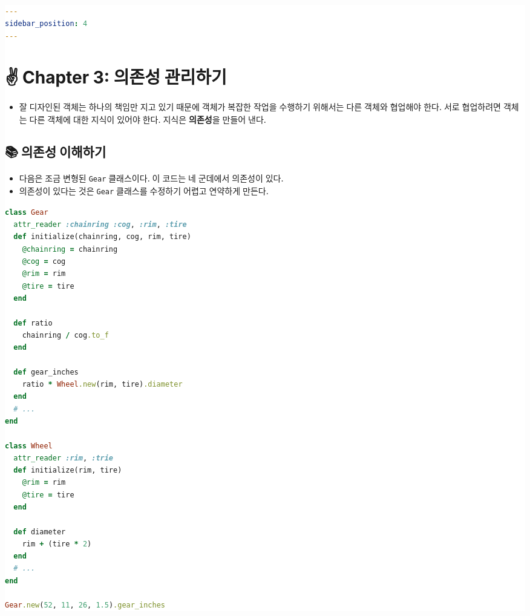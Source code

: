 ```yaml
---
sidebar_position: 4
---
```


# ✌️ Chapter 3: 의존성 관리하기

- 잘 디자인된 객체는 하나의 책임만 지고 있기 때문에 객체가 복잡한 작업을 수행하기 위해서는 다른 객체와 협업해야 한다. 서로 협업하려면 객체는 다른 객체에 대한 지식이 있어야 한다. 지식은 **의존성**을 만들어 낸다.

## 📚 의존성 이해하기
- 다음은 조금 변형된 `Gear` 클래스이다. 이 코드는 네 군데에서 의존성이 있다.
- 의존성이 있다는 것은 `Gear` 클래스를 수정하기 어렵고 연약하게 만든다.

```ruby
class Gear
  attr_reader :chainring :cog, :rim, :tire
  def initialize(chainring, cog, rim, tire)
    @chainring = chainring
    @cog = cog
    @rim = rim
    @tire = tire
  end

  def ratio
    chainring / cog.to_f
  end

  def gear_inches
    ratio * Wheel.new(rim, tire).diameter
  end
  # ...
end

class Wheel
  attr_reader :rim, :trie
  def initialize(rim, tire)
    @rim = rim
    @tire = tire
  end

  def diameter
    rim + (tire * 2)
  end
  # ...
end

Gear.new(52, 11, 26, 1.5).gear_inches
```
